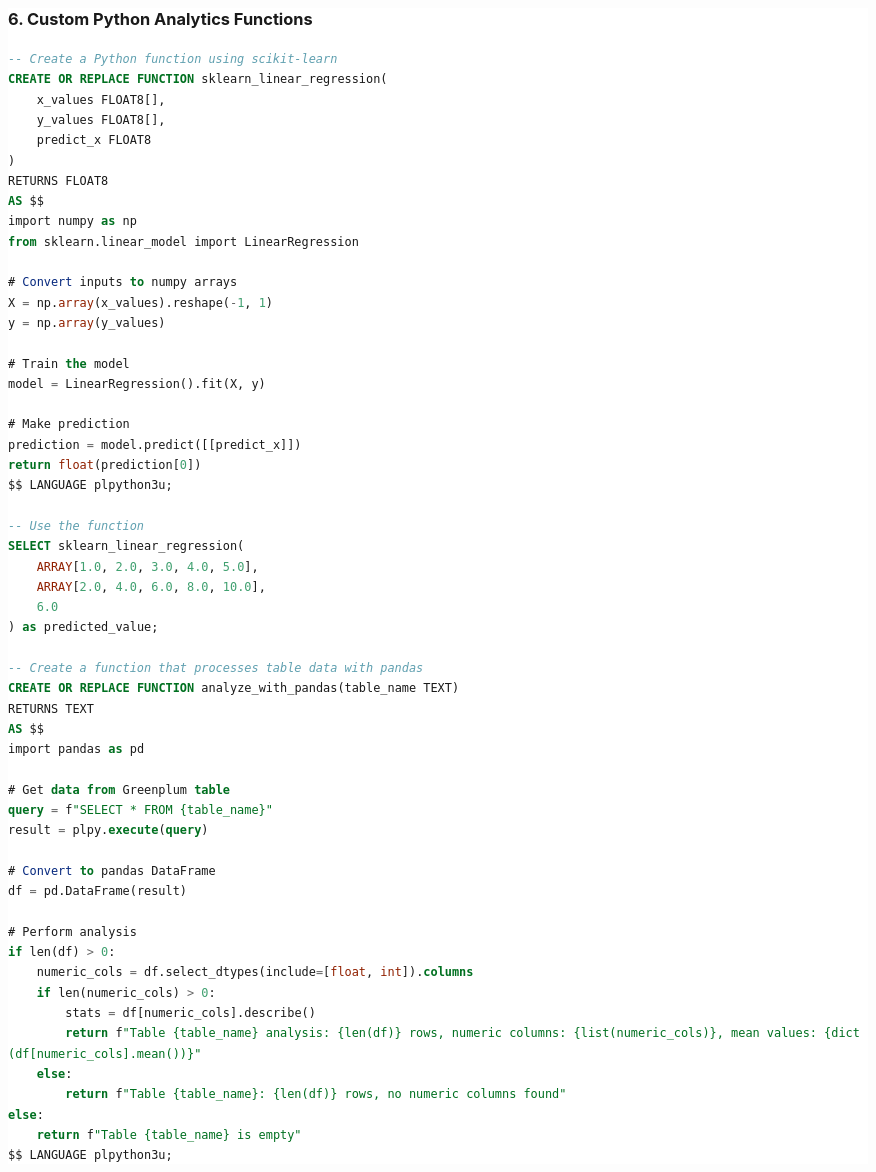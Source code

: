 ### 6. Custom Python Analytics Functions

```sql
-- Create a Python function using scikit-learn
CREATE OR REPLACE FUNCTION sklearn_linear_regression(
    x_values FLOAT8[], 
    y_values FLOAT8[], 
    predict_x FLOAT8
) 
RETURNS FLOAT8 
AS $$
import numpy as np
from sklearn.linear_model import LinearRegression

# Convert inputs to numpy arrays
X = np.array(x_values).reshape(-1, 1)
y = np.array(y_values)

# Train the model
model = LinearRegression().fit(X, y)

# Make prediction
prediction = model.predict([[predict_x]])
return float(prediction[0])
$$ LANGUAGE plpython3u;

-- Use the function
SELECT sklearn_linear_regression(
    ARRAY[1.0, 2.0, 3.0, 4.0, 5.0],
    ARRAY[2.0, 4.0, 6.0, 8.0, 10.0],
    6.0
) as predicted_value;

-- Create a function that processes table data with pandas
CREATE OR REPLACE FUNCTION analyze_with_pandas(table_name TEXT)
RETURNS TEXT
AS $$
import pandas as pd

# Get data from Greenplum table
query = f"SELECT * FROM {table_name}"
result = plpy.execute(query)

# Convert to pandas DataFrame
df = pd.DataFrame(result)

# Perform analysis
if len(df) > 0:
    numeric_cols = df.select_dtypes(include=[float, int]).columns
    if len(numeric_cols) > 0:
        stats = df[numeric_cols].describe()
        return f"Table {table_name} analysis: {len(df)} rows, numeric columns: {list(numeric_cols)}, mean values: {dict(df[numeric_cols].mean())}"
    else:
        return f"Table {table_name}: {len(df)} rows, no numeric columns found"
else:
    return f"Table {table_name} is empty"
$$ LANGUAGE plpython3u;
```

